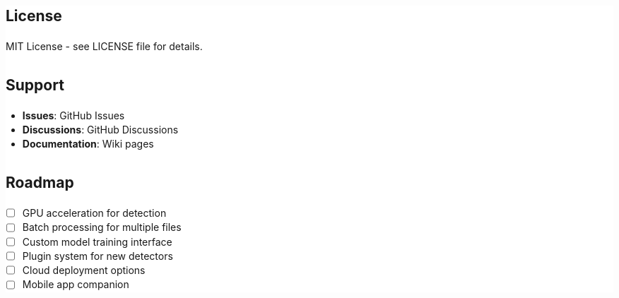 ## License

MIT License - see LICENSE file for details.

## Support

- **Issues**: GitHub Issues
- **Discussions**: GitHub Discussions
- **Documentation**: Wiki pages

## Roadmap

- [ ] GPU acceleration for detection
- [ ] Batch processing for multiple files
- [ ] Custom model training interface
- [ ] Plugin system for new detectors
- [ ] Cloud deployment options
- [ ] Mobile app companion
